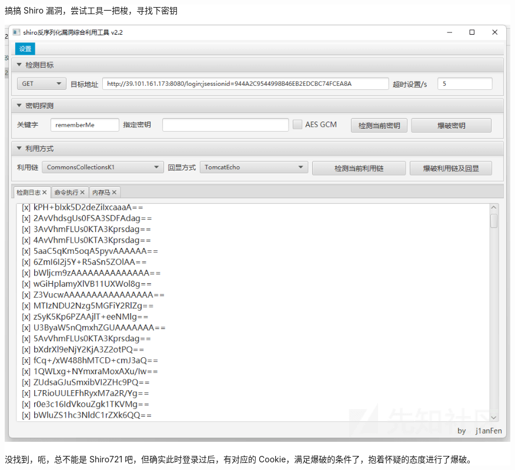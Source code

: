 搞搞 Shiro 漏洞，尝试工具一把梭，寻找下密钥

[![](assets/1706771111-39c62b0f3276bb72ba9a888d455ccc44.png)](https://xzfile.aliyuncs.com/media/upload/picture/20240129173400-8875f074-be89-1.png)

没找到，呃，总不能是 Shiro721 吧，但确实此时登录过后，有对应的 Cookie，满足爆破的条件了，抱着怀疑的态度进行了爆破。
